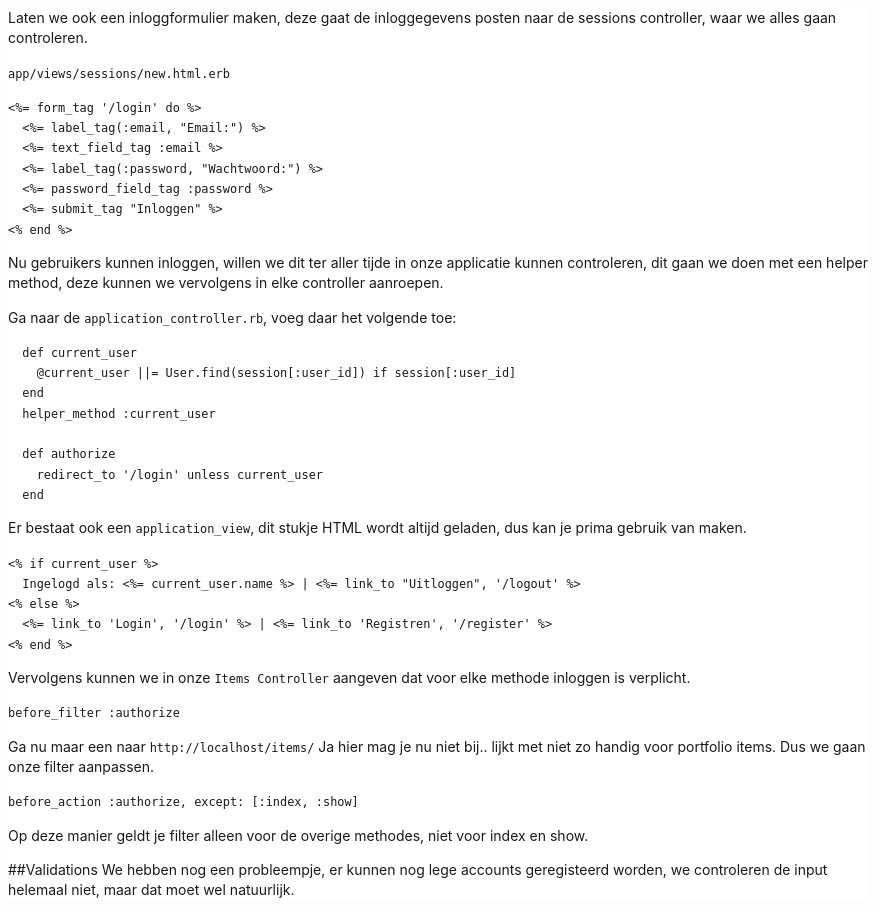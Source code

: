 Laten we ook een inloggformulier maken, deze gaat de inloggegevens posten naar de sessions controller, waar we alles gaan controleren.

`app/views/sessions/new.html.erb`

````
<%= form_tag '/login' do %>
  <%= label_tag(:email, "Email:") %>
  <%= text_field_tag :email %>
  <%= label_tag(:password, "Wachtwoord:") %>
  <%= password_field_tag :password %>
  <%= submit_tag "Inloggen" %>
<% end %>
````

Nu gebruikers kunnen inloggen, willen we dit ter aller tijde in onze applicatie kunnen controleren, dit gaan we doen met een helper method, deze kunnen we vervolgens in elke controller aanroepen.

Ga naar de `application_controller.rb`, voeg daar het volgende toe:

````
  def current_user
    @current_user ||= User.find(session[:user_id]) if session[:user_id]
  end
  helper_method :current_user

  def authorize
    redirect_to '/login' unless current_user
  end
````

Er bestaat ook een `application_view`, dit stukje HTML wordt altijd geladen, dus kan je prima gebruik van maken.

````
<% if current_user %>
  Ingelogd als: <%= current_user.name %> | <%= link_to "Uitloggen", '/logout' %>
<% else %>
  <%= link_to 'Login', '/login' %> | <%= link_to 'Registren', '/register' %>
<% end %>
````

Vervolgens kunnen we in onze `Items Controller` aangeven dat voor elke methode inloggen is verplicht.

`before_filter :authorize`

Ga nu maar een naar `http://localhost/items/`
Ja hier mag je nu niet bij.. lijkt met niet zo handig voor portfolio items.
Dus we gaan onze filter aanpassen.

`before_action :authorize, except: [:index, :show]`

Op deze manier geldt je filter alleen voor de overige methodes, niet voor index en show.

##Validations
We hebben nog een probleempje, er kunnen nog lege accounts geregisteerd worden, we controleren de input helemaal niet, maar dat moet wel natuurlijk.

